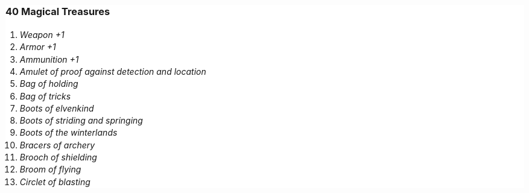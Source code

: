 ### 40 Magical Treasures

1. *Weapon +1*
2. *Armor +1*
3. *Ammunition +1*
4. *Amulet of proof against detection and location*
5. *Bag of holding*
6. *Bag of tricks*
7. *Boots of elvenkind*
8. *Boots of striding and springing*
9. *Boots of the winterlands*
10. *Bracers of archery*
11. *Brooch of shielding*
12. *Broom of flying*
13. *Circlet of blasting*
